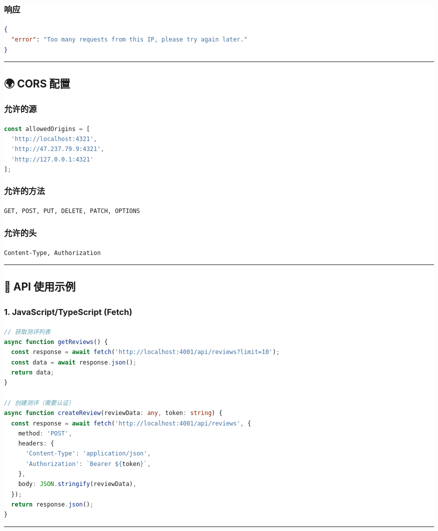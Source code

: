 ### 响应
```json
{
  "error": "Too many requests from this IP, please try again later."
}
```

---

## 🌍 CORS 配置

### 允许的源
```typescript
const allowedOrigins = [
  'http://localhost:4321',
  'http://47.237.79.9:4321',
  'http://127.0.0.1:4321'
];
```

### 允许的方法
```
GET, POST, PUT, DELETE, PATCH, OPTIONS
```

### 允许的头
```
Content-Type, Authorization
```

---

## 📝 API 使用示例

### 1. JavaScript/TypeScript (Fetch)

```typescript
// 获取测评列表
async function getReviews() {
  const response = await fetch('http://localhost:4001/api/reviews?limit=10');
  const data = await response.json();
  return data;
}

// 创建测评（需要认证）
async function createReview(reviewData: any, token: string) {
  const response = await fetch('http://localhost:4001/api/reviews', {
    method: 'POST',
    headers: {
      'Content-Type': 'application/json',
      'Authorization': `Bearer ${token}`,
    },
    body: JSON.stringify(reviewData),
  });
  return response.json();
}
```

---